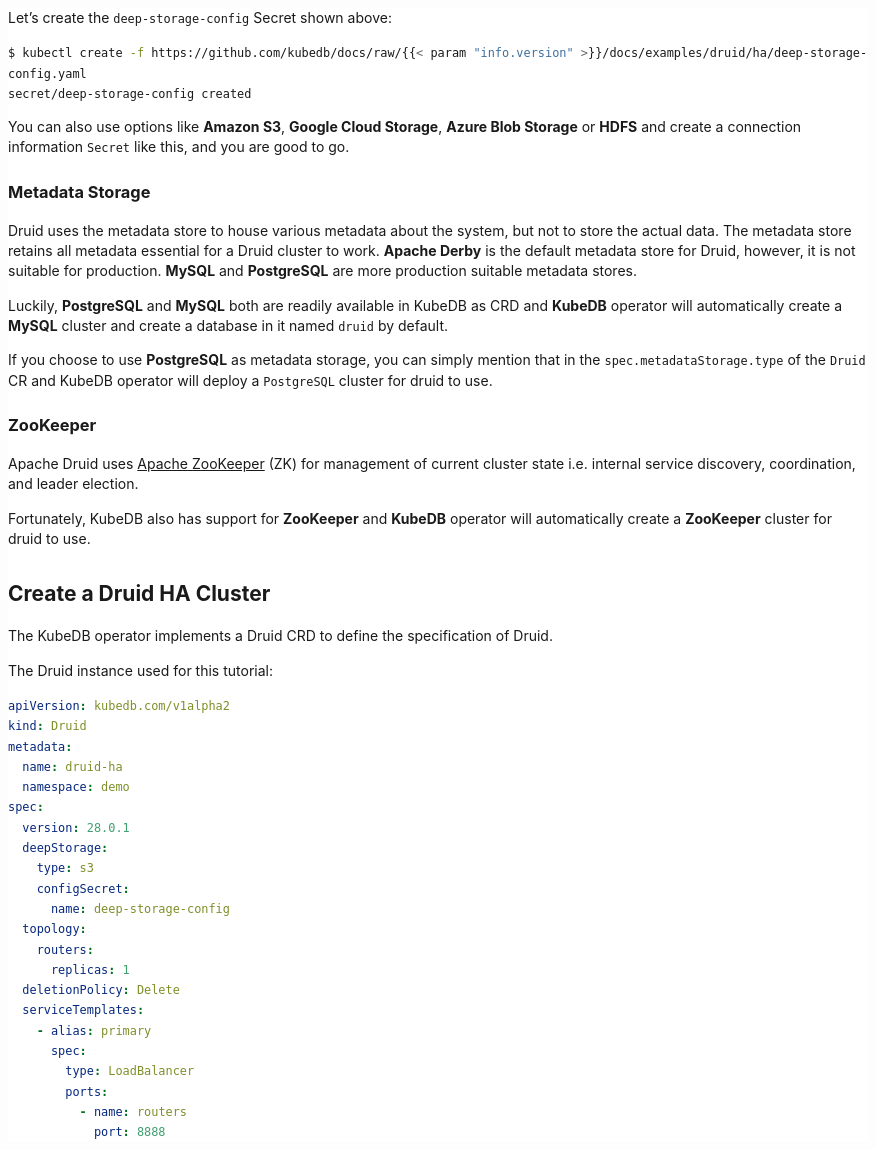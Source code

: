 Let’s create the `deep-storage-config` Secret shown above:

```bash
$ kubectl create -f https://github.com/kubedb/docs/raw/{{< param "info.version" >}}/docs/examples/druid/ha/deep-storage-config.yaml
secret/deep-storage-config created
```

You can also use options like **Amazon S3**, **Google Cloud Storage**, **Azure Blob Storage** or **HDFS** and create a connection information `Secret` like this, and you are good to go.

### Metadata Storage

Druid uses the metadata store to house various metadata about the system, but not to store the actual data. The metadata store retains all metadata essential for a Druid cluster to work. **Apache Derby** is the default metadata store for Druid, however, it is not suitable for production. **MySQL** and **PostgreSQL** are more production suitable metadata stores.

Luckily, **PostgreSQL** and **MySQL** both are readily available in KubeDB as CRD and **KubeDB** operator will automatically create a **MySQL** cluster and create a database in it named `druid` by default.

If you choose to use  **PostgreSQL** as metadata storage, you can simply mention that in the `spec.metadataStorage.type` of the `Druid` CR and KubeDB operator will deploy a `PostgreSQL` cluster for druid to use.

### ZooKeeper

Apache Druid uses [Apache ZooKeeper](https://zookeeper.apache.org/) (ZK) for management of current cluster state i.e. internal service discovery, coordination, and leader election.

Fortunately, KubeDB also has support for **ZooKeeper** and **KubeDB** operator will automatically create a **ZooKeeper** cluster for druid to use.

## Create a Druid HA Cluster

The KubeDB operator implements a Druid CRD to define the specification of Druid.

The Druid instance used for this tutorial:

```yaml
apiVersion: kubedb.com/v1alpha2
kind: Druid
metadata:
  name: druid-ha
  namespace: demo
spec:
  version: 28.0.1
  deepStorage:
    type: s3
    configSecret:
      name: deep-storage-config
  topology:
    routers:
      replicas: 1
  deletionPolicy: Delete
  serviceTemplates:
    - alias: primary
      spec:
        type: LoadBalancer
        ports:
          - name: routers
            port: 8888
```
